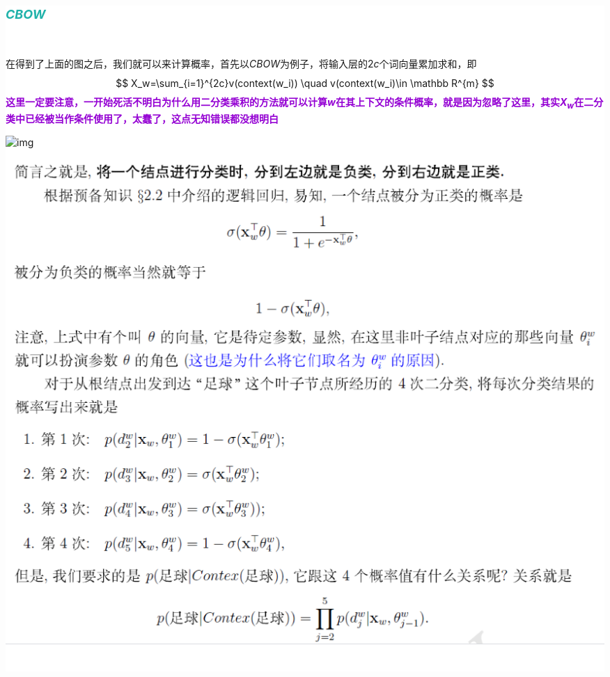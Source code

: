 **<font color=LightSeaGreen size=4>$CBOW$</font>**

<br/>

在得到了上面的图之后，我们就可以来计算概率，首先以$CBOW$为例子，将输入层的$2c$个词向量累加求和，即
$$
X_w=\sum_{i=1}^{2c}v(context(w_i)) \quad v(context(w_i)\in \mathbb R^{m}
$$
 **<font color=DarkViolet>这里一定要注意，一开始死活不明白为什么用二分类乘积的方法就可以计算$w$在其上下文的条件概率，就是因为忽略了这里，其实$X_w$在二分类中已经被当作条件使用了，太蠢了，这点无知错误都没想明白</font>**



![img](https://img-blog.csdnimg.cn/20200603202110178.png?x-oss-process=image/watermark,type_ZmFuZ3poZW5naGVpdGk,shadow_10,text_aHR0cHM6Ly9ibG9nLmNzZG4ubmV0L1ZhcmlhYmxlWA==,size_16,color_FFFFFF,t_70#pic_center)

![image-20220525011220421](word2vec/image-20220525011220421.png)

<br/>
